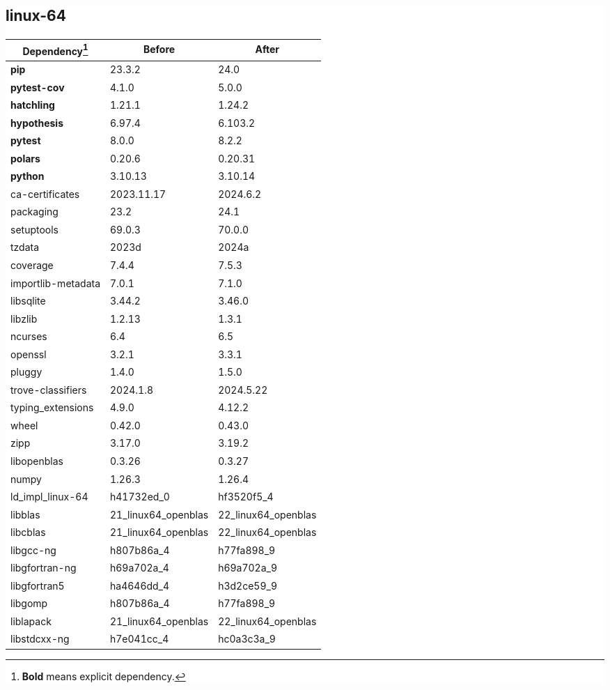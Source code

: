 ## linux-64

|Dependency[^1]|Before|After|
|-|-|-|
|**pip**|23.3.2|24.0|
|**pytest-cov**|4.1.0|5.0.0|
|**hatchling**|1.21.1|1.24.2|
|**hypothesis**|6.97.4|6.103.2|
|**pytest**|8.0.0|8.2.2|
|**polars**|0.20.6|0.20.31|
|**python**|3.10.13|3.10.14|
|ca-certificates|2023.11.17|2024.6.2|
|packaging|23.2|24.1|
|setuptools|69.0.3|70.0.0|
|tzdata|2023d|2024a|
|coverage|7.4.4|7.5.3|
|importlib-metadata|7.0.1|7.1.0|
|libsqlite|3.44.2|3.46.0|
|libzlib|1.2.13|1.3.1|
|ncurses|6.4|6.5|
|openssl|3.2.1|3.3.1|
|pluggy|1.4.0|1.5.0|
|trove-classifiers|2024.1.8|2024.5.22|
|typing_extensions|4.9.0|4.12.2|
|wheel|0.42.0|0.43.0|
|zipp|3.17.0|3.19.2|
|libopenblas|0.3.26|0.3.27|
|numpy|1.26.3|1.26.4|
|ld_impl_linux-64|h41732ed_0|hf3520f5_4|
|libblas|21_linux64_openblas|22_linux64_openblas|
|libcblas|21_linux64_openblas|22_linux64_openblas|
|libgcc-ng|h807b86a_4|h77fa898_9|
|libgfortran-ng|h69a702a_4|h69a702a_9|
|libgfortran5|ha4646dd_4|h3d2ce59_9|
|libgomp|h807b86a_4|h77fa898_9|
|liblapack|21_linux64_openblas|22_linux64_openblas|
|libstdcxx-ng|h7e041cc_4|hc0a3c3a_9|


[^1]: **Bold** means explicit dependency.
[^2]: Dependency got downgraded.